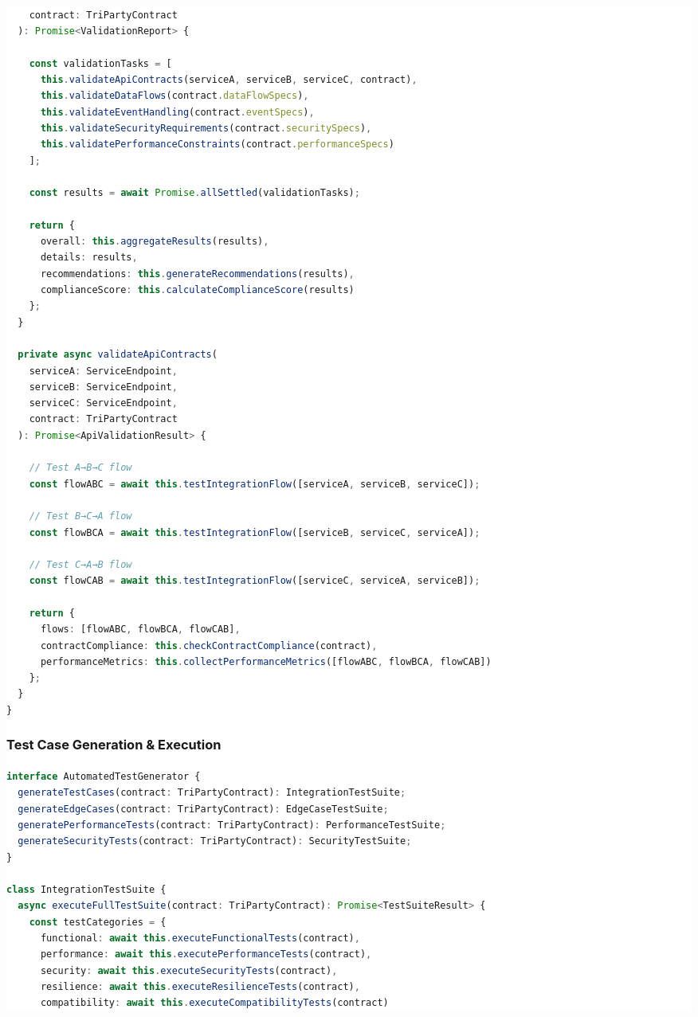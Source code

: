 ```typescript
    contract: TriPartyContract
  ): Promise<ValidationReport> {
    
    const validationTasks = [
      this.validateApiContracts(serviceA, serviceB, serviceC, contract),
      this.validateDataFlows(contract.dataFlowSpecs),
      this.validateEventHandling(contract.eventSpecs),
      this.validateSecurityRequirements(contract.securitySpecs),
      this.validatePerformanceConstraints(contract.performanceSpecs)
    ];
    
    const results = await Promise.allSettled(validationTasks);
    
    return {
      overall: this.aggregateResults(results),
      details: results,
      recommendations: this.generateRecommendations(results),
      complianceScore: this.calculateComplianceScore(results)
    };
  }
  
  private async validateApiContracts(
    serviceA: ServiceEndpoint,
    serviceB: ServiceEndpoint,
    serviceC: ServiceEndpoint,
    contract: TriPartyContract
  ): Promise<ApiValidationResult> {
    
    // Test A→B→C flow
    const flowABC = await this.testIntegrationFlow([serviceA, serviceB, serviceC]);
    
    // Test B→C→A flow
    const flowBCA = await this.testIntegrationFlow([serviceB, serviceC, serviceA]);
    
    // Test C→A→B flow
    const flowCAB = await this.testIntegrationFlow([serviceC, serviceA, serviceB]);
    
    return {
      flows: [flowABC, flowBCA, flowCAB],
      contractCompliance: this.checkContractCompliance(contract),
      performanceMetrics: this.collectPerformanceMetrics([flowABC, flowBCA, flowCAB])
    };
  }
}
```

### Test Case Generation & Execution
```typescript
interface AutomatedTestGenerator {
  generateTestCases(contract: TriPartyContract): IntegrationTestSuite;
  generateEdgeCases(contract: TriPartyContract): EdgeCaseTestSuite;
  generatePerformanceTests(contract: TriPartyContract): PerformanceTestSuite;
  generateSecurityTests(contract: TriPartyContract): SecurityTestSuite;
}

class IntegrationTestSuite {
  async executeFullTestSuite(contract: TriPartyContract): Promise<TestSuiteResult> {
    const testCategories = {
      functional: await this.executeFunctionalTests(contract),
      performance: await this.executePerformanceTests(contract),
      security: await this.executeSecurityTests(contract),
      resilience: await this.executeResilienceTests(contract),
      compatibility: await this.executeCompatibilityTests(contract)
```